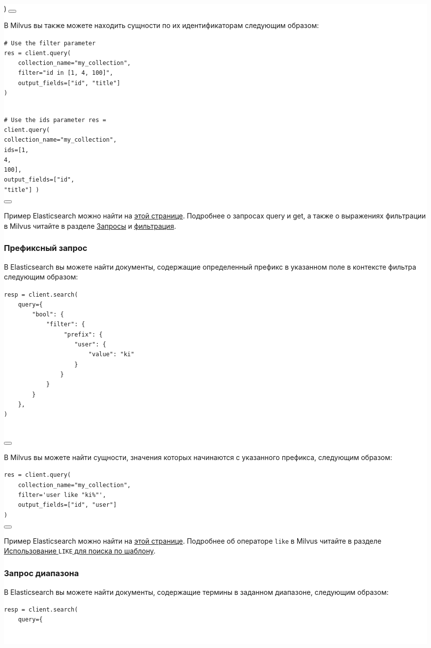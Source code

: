 )
<button class="copy-code-btn"></button></code></pre>
<p>В Milvus вы также можете находить сущности по их идентификаторам следующим образом:</p>
<pre><code translate="no" class="language-python"><span class="hljs-comment"># Use the filter parameter</span>
res = client.query(
    collection_name=<span class="hljs-string">&quot;my_collection&quot;</span>,
    <span class="hljs-built_in">filter</span>=<span class="hljs-string">&quot;id in [1, 4, 100]&quot;</span>,
    output_fields=[<span class="hljs-string">&quot;id&quot;</span>, <span class="hljs-string">&quot;title&quot;</span>]
)

<span class="hljs-comment"># Use the ids parameter</span>
res = client.query(
collection_name=<span class="hljs-string">&quot;my_collection&quot;</span>,
ids=[<span class="hljs-number">1</span>, <span class="hljs-number">4</span>, <span class="hljs-number">100</span>],
output_fields=[<span class="hljs-string">&quot;id&quot;</span>, <span class="hljs-string">&quot;title&quot;</span>]
)
<button class="copy-code-btn"></button></code></pre>

<p>Пример Elasticsearch можно найти на <a href="https://www.elastic.co/guide/en/elasticsearch/reference/current/query-dsl-ids-query.html">этой странице</a>. Подробнее о запросах query и get, а также о выражениях фильтрации в Milvus читайте в разделе <a href="/docs/ru/v2.5.x/get-and-scalar-query.md">Запросы</a> и <a href="/docs/ru/v2.5.x/filtering">фильтрация</a>.</p>
<h3 id="Prefix-query" class="common-anchor-header">Префиксный запрос</h3><p>В Elasticsearch вы можете найти документы, содержащие определенный префикс в указанном поле в контексте фильтра следующим образом:</p>
<pre><code translate="no" class="language-python">resp = client.search(
    query={
        <span class="hljs-string">&quot;bool&quot;</span>: {
            <span class="hljs-string">&quot;filter&quot;</span>: {
                 <span class="hljs-string">&quot;prefix&quot;</span>: {
                    <span class="hljs-string">&quot;user&quot;</span>: {
                        <span class="hljs-string">&quot;value&quot;</span>: <span class="hljs-string">&quot;ki&quot;</span>
                    }
                }           
            }
        }
    },
)

<button class="copy-code-btn"></button></code></pre>

<p>В Milvus вы можете найти сущности, значения которых начинаются с указанного префикса, следующим образом:</p>
<pre><code translate="no" class="language-python">res = client.query(
    collection_name=<span class="hljs-string">&quot;my_collection&quot;</span>,
    <span class="hljs-built_in">filter</span>=<span class="hljs-string">&#x27;user like &quot;ki%&quot;&#x27;</span>,
    output_fields=[<span class="hljs-string">&quot;id&quot;</span>, <span class="hljs-string">&quot;user&quot;</span>]
)
<button class="copy-code-btn"></button></code></pre>
<p>Пример Elasticsearch можно найти на <a href="https://www.elastic.co/guide/en/elasticsearch/reference/current/query-dsl-prefix-query.html">этой странице</a>. Подробнее об операторе <code translate="no">like</code> в Milvus читайте в разделе <a href="/docs/ru/v2.5.x/basic-operators.md#Example-2-Using-LIKE-for-Pattern-Matching">Использование </a><code translate="no">LIKE</code><a href="/docs/ru/v2.5.x/basic-operators.md#Example-2-Using-LIKE-for-Pattern-Matching"> для поиска по шаблону</a>.</p>
<h3 id="Range-query" class="common-anchor-header">Запрос диапазона</h3><p>В Elasticsearch вы можете найти документы, содержащие термины в заданном диапазоне, следующим образом:</p>
<pre><code translate="no" class="language-python">resp = client.search(
    query={